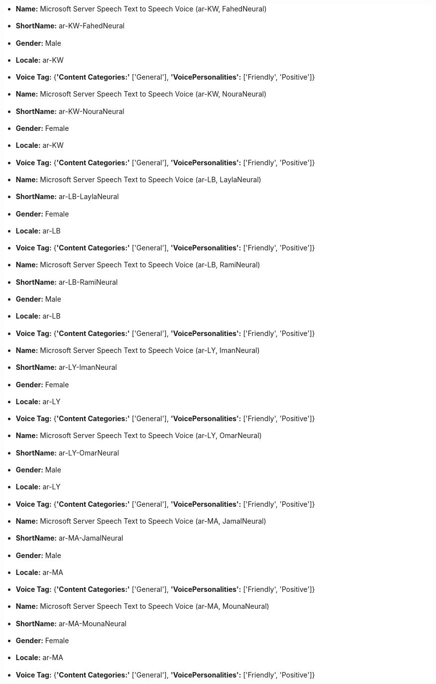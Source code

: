 
- **Name:** Microsoft Server Speech Text to Speech Voice (ar-KW, FahedNeural)
- **ShortName:** ar-KW-FahedNeural
- **Gender:** Male
- **Locale:** ar-KW
- **Voice Tag:** {**'Content Categories:'** ['General'], **'VoicePersonalities':** ['Friendly', 'Positive']}


- **Name:** Microsoft Server Speech Text to Speech Voice (ar-KW, NouraNeural)
- **ShortName:** ar-KW-NouraNeural
- **Gender:** Female
- **Locale:** ar-KW
- **Voice Tag:** {**'Content Categories:'** ['General'], **'VoicePersonalities':** ['Friendly', 'Positive']}


- **Name:** Microsoft Server Speech Text to Speech Voice (ar-LB, LaylaNeural)
- **ShortName:** ar-LB-LaylaNeural
- **Gender:** Female
- **Locale:** ar-LB
- **Voice Tag:** {**'Content Categories:'** ['General'], **'VoicePersonalities':** ['Friendly', 'Positive']}


- **Name:** Microsoft Server Speech Text to Speech Voice (ar-LB, RamiNeural)
- **ShortName:** ar-LB-RamiNeural
- **Gender:** Male
- **Locale:** ar-LB
- **Voice Tag:** {**'Content Categories:'** ['General'], **'VoicePersonalities':** ['Friendly', 'Positive']}


- **Name:** Microsoft Server Speech Text to Speech Voice (ar-LY, ImanNeural)
- **ShortName:** ar-LY-ImanNeural
- **Gender:** Female
- **Locale:** ar-LY
- **Voice Tag:** {**'Content Categories:'** ['General'], **'VoicePersonalities':** ['Friendly', 'Positive']}


- **Name:** Microsoft Server Speech Text to Speech Voice (ar-LY, OmarNeural)
- **ShortName:** ar-LY-OmarNeural
- **Gender:** Male
- **Locale:** ar-LY
- **Voice Tag:** {**'Content Categories:'** ['General'], **'VoicePersonalities':** ['Friendly', 'Positive']}


- **Name:** Microsoft Server Speech Text to Speech Voice (ar-MA, JamalNeural)
- **ShortName:** ar-MA-JamalNeural
- **Gender:** Male
- **Locale:** ar-MA
- **Voice Tag:** {**'Content Categories:'** ['General'], **'VoicePersonalities':** ['Friendly', 'Positive']}


- **Name:** Microsoft Server Speech Text to Speech Voice (ar-MA, MounaNeural)
- **ShortName:** ar-MA-MounaNeural
- **Gender:** Female
- **Locale:** ar-MA
- **Voice Tag:** {**'Content Categories:'** ['General'], **'VoicePersonalities':** ['Friendly', 'Positive']}
